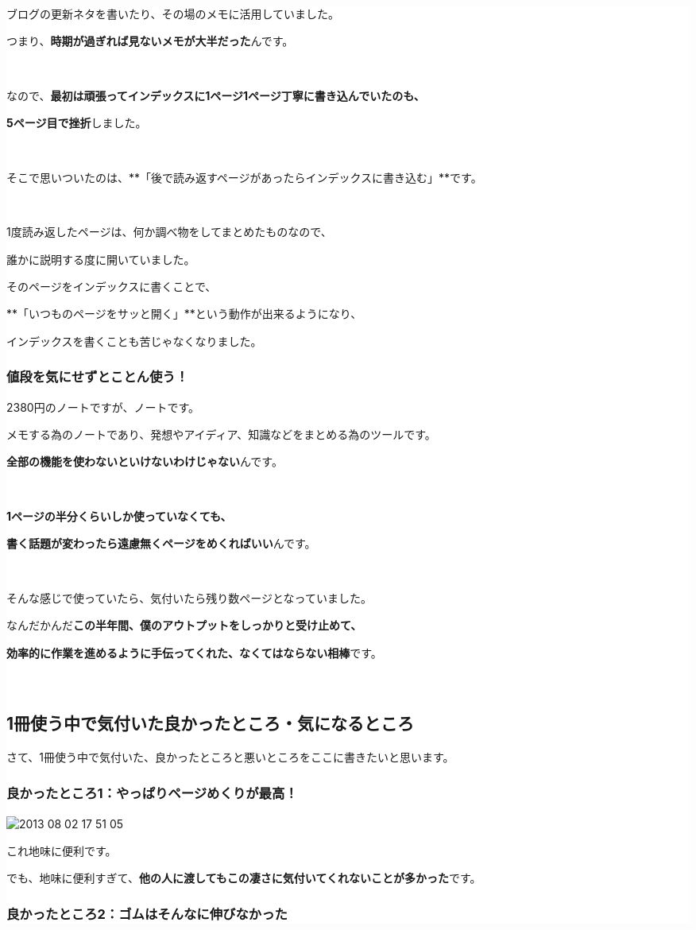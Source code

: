 ブログの更新ネタを書いたり、その場のメモに活用していました。

つまり、**時期が過ぎれば見ないメモが大半だった**んです。

 

なので、**最初は頑張ってインデックスに1ページ1ページ丁寧に書き込んでいたのも、**

**5ページ目で挫折**しました。

 

そこで思いついたのは、**「後で読み返すページがあったらインデックスに書き込む」**です。

 

1度読み返したページは、何か調べ物をしてまとめたものなので、

誰かに説明する度に開いていました。

そのページをインデックスに書くことで、

**「いつものページをサッと開く」**という動作が出来るようになり、

インデックスを書くことも苦じゃなくなりました。

### 値段を気にせずとことん使う！

2380円のノートですが、ノートです。

メモする為のノートであり、発想やアイディア、知識などをまとめる為のツールです。

**全部の機能を使わないといけないわけじゃない**んです。

 

 **1ページの半分くらいしか使っていなくても、**

**書く話題が変わったら遠慮無くページをめくればいい**んです。

 

そんな感じで使っていたら、気付いたら残り数ページとなっていました。

なんだかんだ**この半年間、僕のアウトプットをしっかりと受け止めて、**

**効率的に作業を進めるように手伝ってくれた、なくてはならない相棒**です。

 

## 1冊使う中で気付いた良かったところ・気になるところ

さて、1冊使う中で気付いた、良かったところと悪いところをここに書きたいと思います。

### 良かったところ1：やっぱりページめくりが最高！

<img decoding="async" loading="lazy" title="2013-08-02_17.51.05.jpg" src="/wp-content/uploads/2014/02/2013-08-02_17.51.05.jpg" alt="2013 08 02 17 51 05" width="600" height="450" border="0" /> 

これ地味に便利です。

でも、地味に便利すぎて、**他の人に渡してもこの凄さに気付いてくれないことが多かった**です。

### 良かったところ2：ゴムはそんなに伸びなかった

